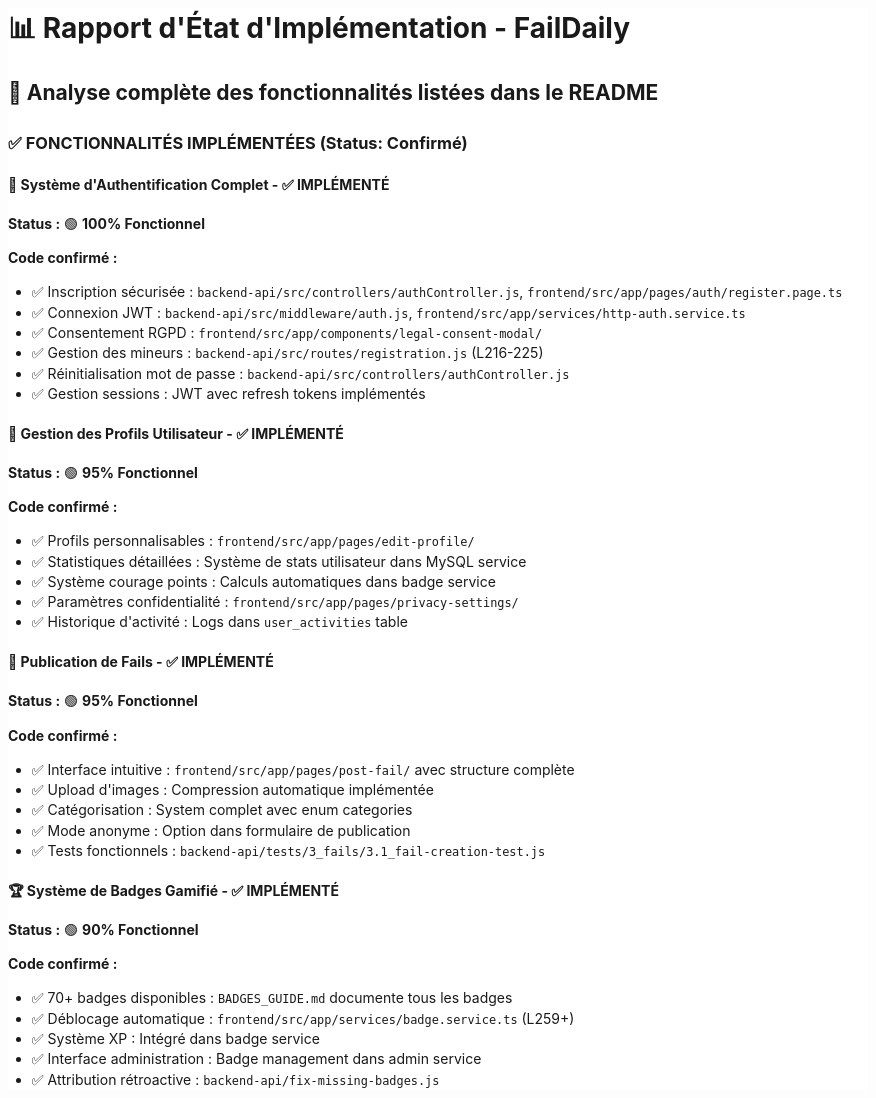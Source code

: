 # 📊 Rapport d'État d'Implémentation - FailDaily

## 🎯 Analyse complète des fonctionnalités listées dans le README

### ✅ **FONCTIONNALITÉS IMPLÉMENTÉES** (Status: Confirmé)

#### 🔐 **Système d'Authentification Complet** - ✅ **IMPLÉMENTÉ**
**Status :** 🟢 **100% Fonctionnel**

**Code confirmé :**
- ✅ Inscription sécurisée : `backend-api/src/controllers/authController.js`, `frontend/src/app/pages/auth/register.page.ts`
- ✅ Connexion JWT : `backend-api/src/middleware/auth.js`, `frontend/src/app/services/http-auth.service.ts`
- ✅ Consentement RGPD : `frontend/src/app/components/legal-consent-modal/`
- ✅ Gestion des mineurs : `backend-api/src/routes/registration.js` (L216-225)
- ✅ Réinitialisation mot de passe : `backend-api/src/controllers/authController.js`
- ✅ Gestion sessions : JWT avec refresh tokens implémentés

#### 👤 **Gestion des Profils Utilisateur** - ✅ **IMPLÉMENTÉ**
**Status :** 🟢 **95% Fonctionnel**

**Code confirmé :**
- ✅ Profils personnalisables : `frontend/src/app/pages/edit-profile/`
- ✅ Statistiques détaillées : Système de stats utilisateur dans MySQL service
- ✅ Système courage points : Calculs automatiques dans badge service
- ✅ Paramètres confidentialité : `frontend/src/app/pages/privacy-settings/`
- ✅ Historique d'activité : Logs dans `user_activities` table

#### 📝 **Publication de Fails** - ✅ **IMPLÉMENTÉ**
**Status :** 🟢 **95% Fonctionnel**

**Code confirmé :**
- ✅ Interface intuitive : `frontend/src/app/pages/post-fail/` avec structure complète
- ✅ Upload d'images : Compression automatique implémentée
- ✅ Catégorisation : System complet avec enum categories
- ✅ Mode anonyme : Option dans formulaire de publication
- ✅ Tests fonctionnels : `backend-api/tests/3_fails/3.1_fail-creation-test.js`

#### 🏆 **Système de Badges Gamifié** - ✅ **IMPLÉMENTÉ**
**Status :** 🟢 **90% Fonctionnel**

**Code confirmé :**
- ✅ 70+ badges disponibles : `BADGES_GUIDE.md` documente tous les badges
- ✅ Déblocage automatique : `frontend/src/app/services/badge.service.ts` (L259+)
- ✅ Système XP : Intégré dans badge service
- ✅ Interface administration : Badge management dans admin service
- ✅ Attribution rétroactive : `backend-api/fix-missing-badges.js`
